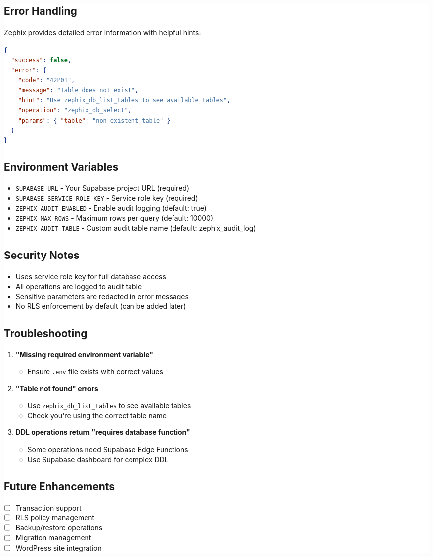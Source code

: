 ## Error Handling

Zephix provides detailed error information with helpful hints:

```json
{
  "success": false,
  "error": {
    "code": "42P01",
    "message": "Table does not exist",
    "hint": "Use zephix_db_list_tables to see available tables",
    "operation": "zephix_db_select",
    "params": { "table": "non_existent_table" }
  }
}
```

## Environment Variables

- `SUPABASE_URL` - Your Supabase project URL (required)
- `SUPABASE_SERVICE_ROLE_KEY` - Service role key (required)
- `ZEPHIX_AUDIT_ENABLED` - Enable audit logging (default: true)
- `ZEPHIX_MAX_ROWS` - Maximum rows per query (default: 10000)
- `ZEPHIX_AUDIT_TABLE` - Custom audit table name (default: zephix_audit_log)

## Security Notes

- Uses service role key for full database access
- All operations are logged to audit table
- Sensitive parameters are redacted in error messages
- No RLS enforcement by default (can be added later)

## Troubleshooting

1. **"Missing required environment variable"**
   - Ensure `.env` file exists with correct values

2. **"Table not found" errors**
   - Use `zephix_db_list_tables` to see available tables
   - Check you're using the correct table name

3. **DDL operations return "requires database function"**
   - Some operations need Supabase Edge Functions
   - Use Supabase dashboard for complex DDL

## Future Enhancements

- [ ] Transaction support
- [ ] RLS policy management
- [ ] Backup/restore operations
- [ ] Migration management
- [ ] WordPress site integration